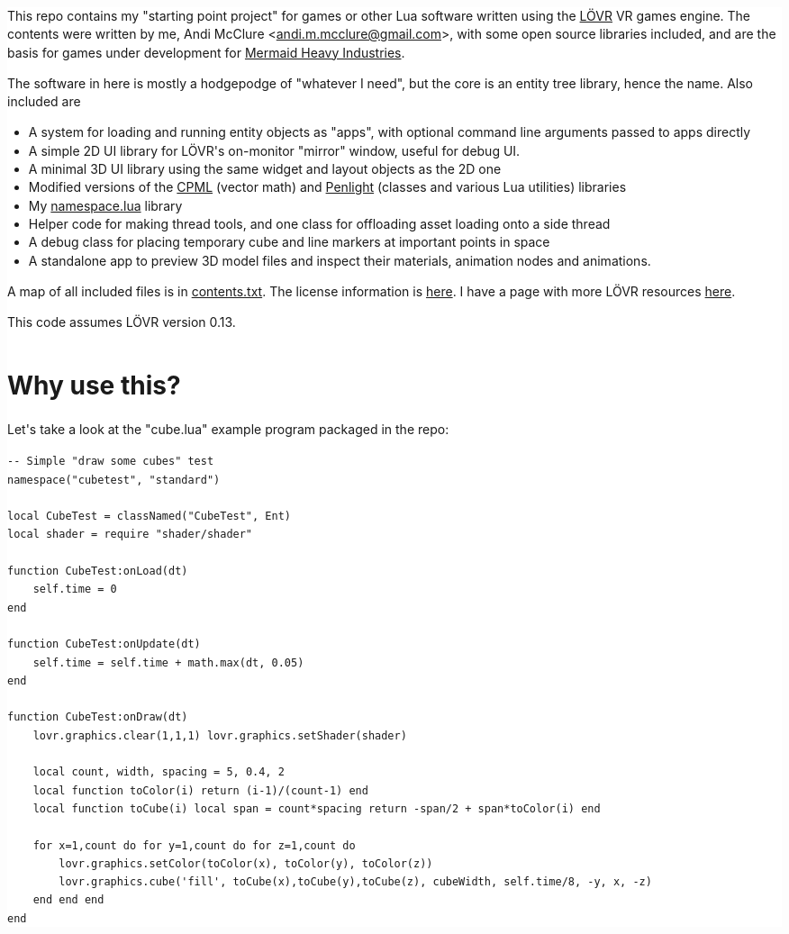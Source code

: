 This repo contains my "starting point project" for games or other Lua software written using the [LÖVR](http://lovr.org) VR games engine. The contents were written by me, Andi McClure <<andi.m.mcclure@gmail.com>>, with some open source libraries included, and are the basis for games under development for [Mermaid Heavy Industries](https://mermaid.industries).

The software in here is mostly a hodgepodge of "whatever I need", but the core is an entity tree library, hence the name. Also included are 

* A system for loading and running entity objects as "apps", with optional command line arguments passed to apps directly
* A simple 2D UI library for LÖVR's on-monitor "mirror" window, useful for debug UI.
* A minimal 3D UI library using the same widget and layout objects as the 2D one
* Modified versions of the [CPML](https://github.com/excessive/cpml) (vector math) and [Penlight](https://github.com/stevedonovan/Penlight) (classes and various Lua utilities) libraries
* My [namespace.lua](https://bitbucket.org/runhello/namespace.lua) library
* Helper code for making thread tools, and one class for offloading asset loading onto a side thread
* A debug class for placing temporary cube and line markers at important points in space
* A standalone app to preview 3D model files and inspect their materials, animation nodes and animations.

A map of all included files is in [contents.txt](lua/contents.txt). The license information is [here](LICENSE.txt). I have a page with more LÖVR resources [here](https://mcclure.github.io/mermaid-lovr/).

This code assumes LÖVR version 0.13.

# Why use this?

Let's take a look at the "cube.lua" example program packaged in the repo:

	-- Simple "draw some cubes" test
	namespace("cubetest", "standard")

	local CubeTest = classNamed("CubeTest", Ent)
	local shader = require "shader/shader"

	function CubeTest:onLoad(dt)
		self.time = 0
	end

	function CubeTest:onUpdate(dt)
		self.time = self.time + math.max(dt, 0.05)
	end

	function CubeTest:onDraw(dt)
		lovr.graphics.clear(1,1,1) lovr.graphics.setShader(shader)

		local count, width, spacing = 5, 0.4, 2
		local function toColor(i) return (i-1)/(count-1) end
		local function toCube(i) local span = count*spacing return -span/2 + span*toColor(i) end

		for x=1,count do for y=1,count do for z=1,count do
			lovr.graphics.setColor(toColor(x), toColor(y), toColor(z))
			lovr.graphics.cube('fill', toCube(x),toCube(y),toCube(z), cubeWidth, self.time/8, -y, x, -z)
		end end end
	end

